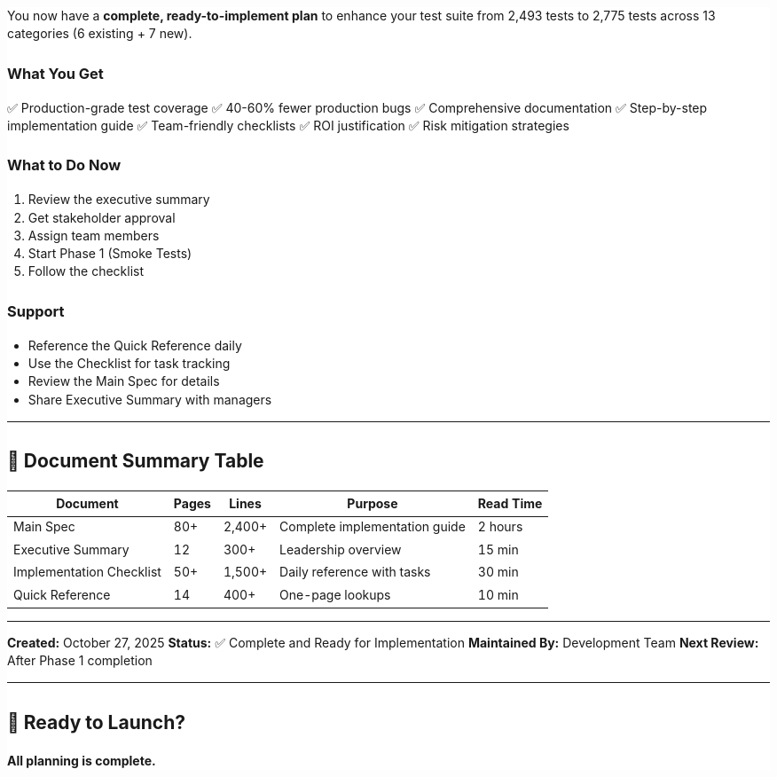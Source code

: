You now have a **complete, ready-to-implement plan** to enhance your test suite from 2,493 tests to 2,775 tests across 13 categories (6 existing + 7 new).

### What You Get
✅ Production-grade test coverage
✅ 40-60% fewer production bugs
✅ Comprehensive documentation
✅ Step-by-step implementation guide
✅ Team-friendly checklists
✅ ROI justification
✅ Risk mitigation strategies

### What to Do Now
1. Review the executive summary
2. Get stakeholder approval
3. Assign team members
4. Start Phase 1 (Smoke Tests)
5. Follow the checklist

### Support
- Reference the Quick Reference daily
- Use the Checklist for task tracking
- Review the Main Spec for details
- Share Executive Summary with managers

---

## 📝 Document Summary Table

| Document | Pages | Lines | Purpose | Read Time |
|----------|-------|-------|---------|-----------|
| Main Spec | 80+ | 2,400+ | Complete implementation guide | 2 hours |
| Executive Summary | 12 | 300+ | Leadership overview | 15 min |
| Implementation Checklist | 50+ | 1,500+ | Daily reference with tasks | 30 min |
| Quick Reference | 14 | 400+ | One-page lookups | 10 min |

---

**Created:** October 27, 2025
**Status:** ✅ Complete and Ready for Implementation
**Maintained By:** Development Team
**Next Review:** After Phase 1 completion

---

## 🚀 Ready to Launch?

**All planning is complete.**
